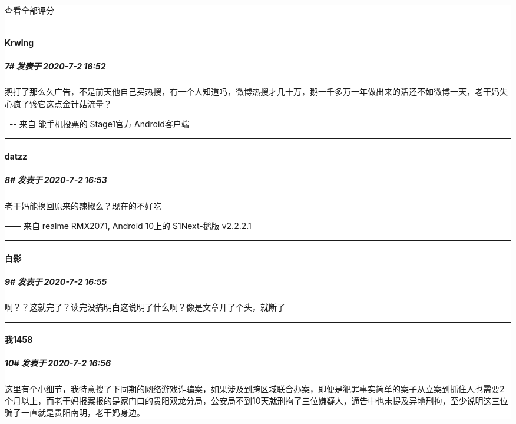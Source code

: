 

查看全部评分






*****

####  Krwlng  
##### 7#       发表于 2020-7-2 16:52




鹅打了那么久广告，不是前天他自己买热搜，有一个人知道吗，微博热搜才几十万，鹅一千多万一年做出来的活还不如微博一天，老干妈失心疯了馋它这点金针菇流量？

[  -- 来自 能手机投票的 Stage1官方 Android客户端](https://www.coolapk.com/apk/140634)







*****

####  datzz  
##### 8#       发表于 2020-7-2 16:53




老干妈能换回原来的辣椒么？现在的不好吃

—— 来自 realme RMX2071, Android 10上的 [S1Next-鹅版](https://github.com/ykrank/S1-Next/releases) v2.2.2.1







*****

####  白影  
##### 9#       发表于 2020-7-2 16:55




啊？？这就完了？读完没搞明白这说明了什么啊？像是文章开了个头，就断了







*****

####  我1458  
##### 10#       发表于 2020-7-2 16:56




这里有个小细节，我特意搜了下同期的网络游戏诈骗案，如果涉及到跨区域联合办案，即便是犯罪事实简单的案子从立案到抓住人也需要2个月以上，而老干妈报案报的是家门口的贵阳双龙分局，公安局不到10天就刑拘了三位嫌疑人，通告中也未提及异地刑拘，至少说明这三位骗子一直就是贵阳南明，老干妈身边。
